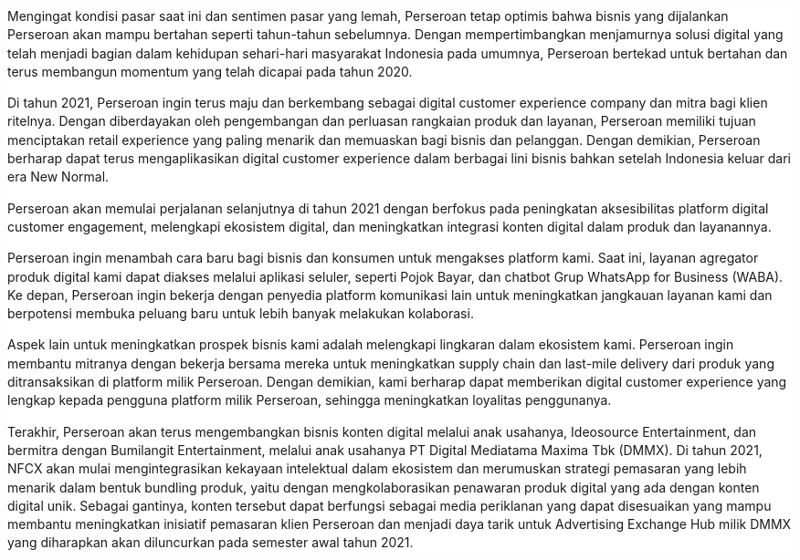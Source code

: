 Mengingat kondisi pasar saat ini dan sentimen pasar
yang lemah, Perseroan tetap optimis bahwa bisnis yang
dijalankan Perseroan akan mampu bertahan seperti
tahun-tahun sebelumnya. Dengan mempertimbangkan
menjamurnya solusi digital yang telah menjadi bagian
dalam kehidupan sehari-hari masyarakat Indonesia
pada umumnya, Perseroan bertekad untuk bertahan dan
terus membangun momentum yang telah dicapai pada
tahun 2020.

Di tahun 2021, Perseroan ingin terus maju dan
berkembang sebagai digital customer experience
company dan mitra bagi klien ritelnya. Dengan
diberdayakan oleh pengembangan dan perluasan
rangkaian produk dan layanan, Perseroan memiliki
tujuan menciptakan retail experience yang paling
menarik dan memuaskan bagi bisnis dan pelanggan.
Dengan demikian, Perseroan berharap dapat terus
mengaplikasikan digital customer experience dalam
berbagai lini bisnis bahkan setelah Indonesia keluar
dari era New Normal.

Perseroan akan memulai perjalanan selanjutnya
di tahun 2021 dengan berfokus pada peningkatan
aksesibilitas platform digital customer engagement,
melengkapi ekosistem digital, dan meningkatkan
integrasi konten digital dalam produk dan layanannya.

Perseroan ingin menambah cara baru bagi bisnis dan
konsumen untuk mengakses platform kami. Saat ini,
layanan agregator produk digital kami dapat diakses
melalui aplikasi seluler, seperti Pojok Bayar, dan
chatbot Grup WhatsApp for Business (WABA). Ke depan,
Perseroan ingin bekerja dengan penyedia platform
komunikasi lain untuk meningkatkan jangkauan layanan
kami dan berpotensi membuka peluang baru untuk lebih
banyak melakukan kolaborasi.

Aspek lain untuk meningkatkan prospek bisnis kami
adalah melengkapi lingkaran dalam ekosistem kami.
Perseroan ingin membantu mitranya dengan bekerja
bersama mereka untuk meningkatkan supply chain
dan last-mile delivery dari produk yang ditransaksikan
di platform milik Perseroan. Dengan demikian,
kami berharap dapat memberikan digital customer
experience yang lengkap kepada pengguna platform
milik Perseroan, sehingga meningkatkan loyalitas
penggunanya.

Terakhir, Perseroan akan terus mengembangkan bisnis
konten digital melalui anak usahanya, Ideosource
Entertainment, dan bermitra dengan Bumilangit
Entertainment, melalui anak usahanya PT Digital
Mediatama Maxima Tbk (DMMX). Di tahun 2021, NFCX
akan mulai mengintegrasikan kekayaan intelektual
dalam ekosistem dan merumuskan strategi pemasaran
yang lebih menarik dalam bentuk bundling produk,
yaitu dengan mengkolaborasikan penawaran produk
digital yang ada dengan konten digital unik. Sebagai
gantinya, konten tersebut dapat berfungsi sebagai
media periklanan yang dapat disesuaikan yang mampu
membantu meningkatkan inisiatif pemasaran klien
Perseroan dan menjadi daya tarik untuk Advertising
Exchange Hub milik DMMX yang diharapkan akan
diluncurkan pada semester awal tahun 2021.
